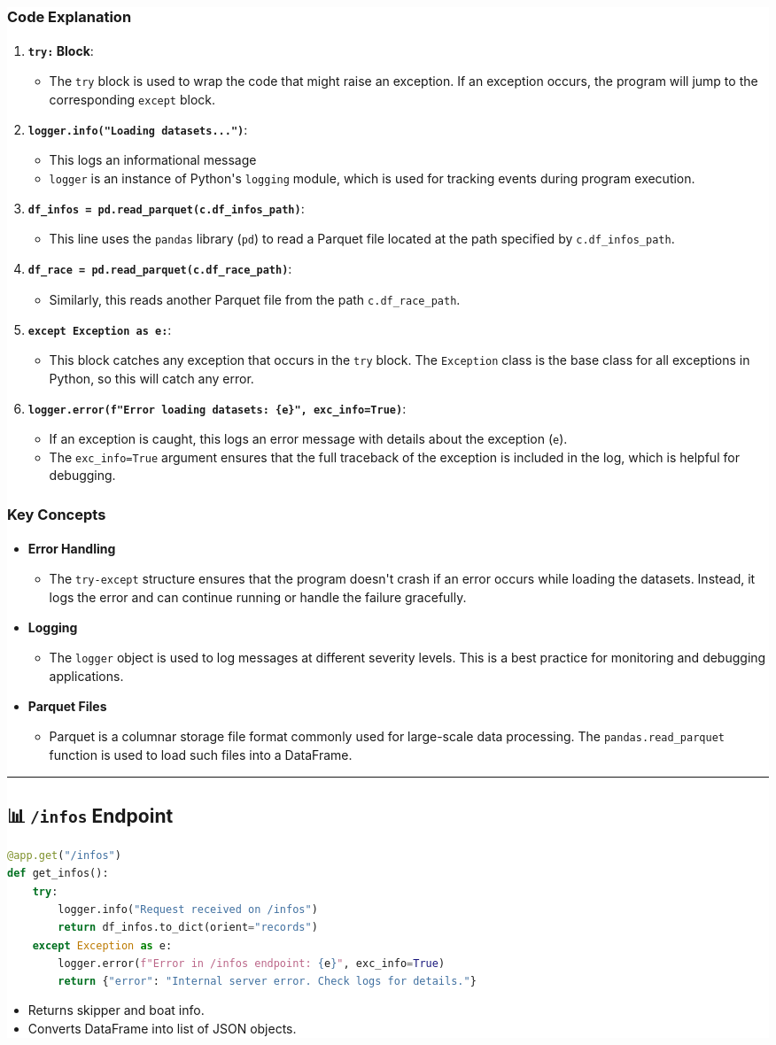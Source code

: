 ### Code Explanation

1. **`try:` Block**:
   - The `try` block is used to wrap the code that might raise an exception. If an exception occurs, the program will jump to the corresponding `except` block.

2. **`logger.info("Loading datasets...")`**:
   - This logs an informational message
   - `logger` is an instance of Python's `logging` module, which is used for tracking events during program execution.

3. **`df_infos = pd.read_parquet(c.df_infos_path)`**:
   - This line uses the `pandas` library (`pd`) to read a Parquet file located at the path specified by `c.df_infos_path`.

4. **`df_race = pd.read_parquet(c.df_race_path)`**:
   - Similarly, this reads another Parquet file from the path `c.df_race_path`.

5. **`except Exception as e:`**:
   - This block catches any exception that occurs in the `try` block. The `Exception` class is the base class for all exceptions in Python, so this will catch any error.

7. **`logger.error(f"Error loading datasets: {e}", exc_info=True)`**:
   - If an exception is caught, this logs an error message with details about the exception (`e`).
   - The `exc_info=True` argument ensures that the full traceback of the exception is included in the log, which is helpful for debugging.

### Key Concepts

- **Error Handling**
  - The `try-except` structure ensures that the program doesn't crash if an error occurs while loading the datasets. Instead, it logs the error and can continue running or handle the failure gracefully.

- **Logging**
  - The `logger` object is used to log messages at different severity levels. This is a best practice for monitoring and debugging applications.

- **Parquet Files**
  - Parquet is a columnar storage file format commonly used for large-scale data processing. The `pandas.read_parquet` function is used to load such files into a DataFrame.

---

## 📊 `/infos` Endpoint
```python
@app.get("/infos")
def get_infos():
    try:
        logger.info("Request received on /infos")
        return df_infos.to_dict(orient="records")
    except Exception as e:
        logger.error(f"Error in /infos endpoint: {e}", exc_info=True)
        return {"error": "Internal server error. Check logs for details."}
```
- Returns skipper and boat info.
- Converts DataFrame into list of JSON objects.
